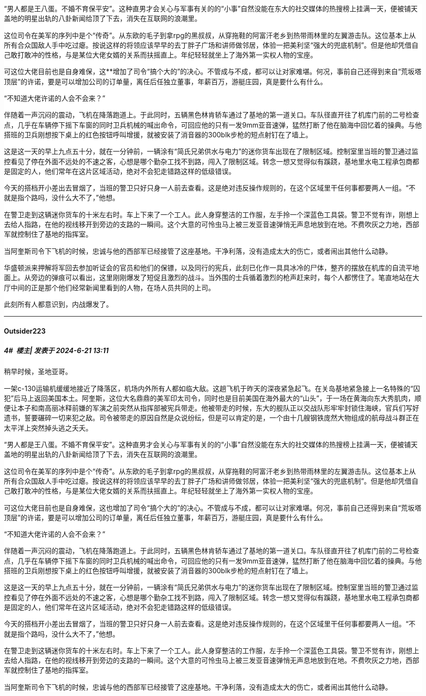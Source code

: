 “男人都是王八蛋。不婚不育保平安”。这种直男才会关心与军事有关的的“小事”自然没能在东大的社交媒体的热搜榜上挂满一天，便被铺天盖地的明星出轨的八卦新闻给顶了下去，消失在互联网的浪潮里。

这位司令在美军的序列中是个“传奇”。从东欧的毛子到拿rpg的黑叔叔，从穿拖鞋的阿富汗老乡到热带雨林里的左翼游击队。这位基本上从所有合众国敌人手中吃过瘪。按说这样的将领应该早早的去丁胖子广场和讲师做邻居，体验一把美利坚“强大的兜底机制”。但是他却凭借自己敢打敢冲的性格，与是某位大佬女婿的关系而扶摇直上。年纪轻轻就坐上了海外第一实权人物的宝座。

可这位大佬目前也是自身难保，这**增加了司令“搞个大的”的决心。不管成与不成，都可以让对家难堪。何况，事前自己还得到来自“荒坂塔顶层”的许诺，要是可以增加公司的订单量，离任后任独立董事，年薪百万，游艇庄园，真是要什么有什么。

“不知道大佬许诺的人会不会来？”

伴随着一声沉闷的震动，飞机在降落跑道上。于此同时，五辆黑色林肯轿车通过了基地的第一道关口。车队径直开往了机库门前的二号检查点，几乎在车辆停下摇下车窗的同时卫兵机械的喊出命令，可回应他的只有一发9mm亚音速弹，猛然打断了他在脑海中回忆着的操典。与他搭班的卫兵刚想按下桌上的红色按钮呼叫增援，就被安装了消音器的300blk步枪的短点射钉在了墙上。

这是这一天的早上九点五十分，就在一分钟前，一辆涂有“简氏兄弟供水与电力”的迷你货车出现在了限制区域。控制室里当班的警卫通过监控看见了停在外面不远处的不速之客，心想是哪个勤杂工找不到路，闯入了限制区域。转念一想又觉得似有蹊跷，基地里水电工程承包商都是固定的人，他们常年在这片区域活动，绝对不会犯走错路这样的低级错误。

今天的搭档开小差出去冒烟了，当班的警卫只好只身一人前去查看。这是绝对违反操作规则的，在这个区域里干任何事都要两人一组。“不就是指个路吗，没什么大不了，”他想。

在警卫走到这辆迷你货车的十米左右时。车上下来了一个工人。此人身穿整洁的工作服，左手拎一个深蓝色工具袋。警卫不觉有诈，刚想上去给人指路，在他的视线移开到旁边的支路的一瞬间。这个大意的可怜虫马上被三发亚音速弹悄无声息地放到在地。不费吹灰之力地，西部军就控制住了基地的指挥室。

当阿奎斯司令下飞机的时候，忠诚与他的西部军已经接管了这座基地。干净利落，没有造成太大的伤亡，或者闹出其他什么动静。

华盛顿派来押解将军回去参加听证会的官员和他们的保镖，以及同行的宪兵，此刻已化作一具具冰冷的尸体，整齐的摆放在机库的自流平地面上。从旁边的弹痕可以看出，这里刚刚爆发了短促且激烈的战斗。当外围的士兵循着激烈的枪声赶来时，每个人都愣住了。笔直地站在大厅中间的正是那个他们经常新闻里看到的人物，在场人员共同的上司。

此刻所有人都意识到，内战爆发了。

*****

####  Outsider223  
##### 4#         楼主| 发表于 2024-6-21 13:11

稍早时候，圣地亚哥。

一架c-130运输机缓缓地接近了降落区，机场内外所有人都如临大敌。这趟飞机于昨天的深夜紧急起飞。在关岛基地紧急接上一名特殊的“囚犯”后马上返回美国本土。阿奎斯，这位大名鼎鼎的美军印太司令，同时也是目前美国在海外最大的“山头”，于一场在黄海向东大秀肌肉，顺便让本子和南高丽冰释前嫌的军演之前突然从指挥部被宪兵带走。他被带走的时候，东大的舰队正以交战队形牢牢封锁住海峡，官兵们写好遗书，誓要碾碎一切来犯之敌。司令被带走的原因自然是众说纷纭，但是可以肯定的是，一个由十几艘钢铁庞然大物组成的航母战斗群正在太平洋上突然掉头逃之夭夭。

“男人都是王八蛋。不婚不育保平安”。这种直男才会关心与军事有关的的“小事”自然没能在东大的社交媒体的热搜榜上挂满一天，便被铺天盖地的明星出轨的八卦新闻给顶了下去，消失在互联网的浪潮里。

这位司令在美军的序列中是个“传奇”。从东欧的毛子到拿rpg的黑叔叔，从穿拖鞋的阿富汗老乡到热带雨林里的左翼游击队。这位基本上从所有合众国敌人手中吃过瘪。按说这样的将领应该早早的去丁胖子广场和讲师做邻居，体验一把美利坚“强大的兜底机制”。但是他却凭借自己敢打敢冲的性格，与是某位大佬女婿的关系而扶摇直上。年纪轻轻就坐上了海外第一实权人物的宝座。

可这位大佬目前也是自身难保，这也增加了司令“搞个大的”的决心。不管成与不成，都可以让对家难堪。何况，事前自己还得到来自“荒坂塔顶层”的许诺，要是可以增加公司的订单量，离任后任独立董事，年薪百万，游艇庄园，真是要什么有什么。

“不知道大佬许诺的人会不会来？”

伴随着一声沉闷的震动，飞机在降落跑道上。于此同时，五辆黑色林肯轿车通过了基地的第一道关口。车队径直开往了机库门前的二号检查点，几乎在车辆停下摇下车窗的同时卫兵机械的喊出命令，可回应他的只有一发9mm亚音速弹，猛然打断了他在脑海中回忆着的操典。与他搭班的卫兵刚想按下桌上的红色按钮呼叫增援，就被安装了消音器的300blk步枪的短点射钉在了墙上。

这是这一天的早上九点五十分，就在一分钟前，一辆涂有“简氏兄弟供水与电力”的迷你货车出现在了限制区域。控制室里当班的警卫通过监控看见了停在外面不远处的不速之客，心想是哪个勤杂工找不到路，闯入了限制区域。转念一想又觉得似有蹊跷，基地里水电工程承包商都是固定的人，他们常年在这片区域活动，绝对不会犯走错路这样的低级错误。

今天的搭档开小差出去冒烟了，当班的警卫只好只身一人前去查看。这是绝对违反操作规则的，在这个区域里干任何事都要两人一组。“不就是指个路吗，没什么大不了，”他想。

在警卫走到这辆迷你货车的十米左右时。车上下来了一个工人。此人身穿整洁的工作服，左手拎一个深蓝色工具袋。警卫不觉有诈，刚想上去给人指路，在他的视线移开到旁边的支路的一瞬间。这个大意的可怜虫马上被三发亚音速弹悄无声息地放到在地。不费吹灰之力地，西部军就控制住了基地的指挥室。

当阿奎斯司令下飞机的时候，忠诚与他的西部军已经接管了这座基地。干净利落，没有造成太大的伤亡，或者闹出其他什么动静。

